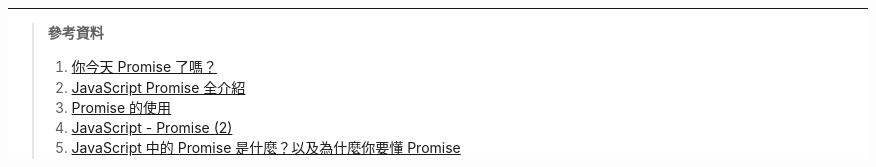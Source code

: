 - - -

> **參考資料**
>
> 1. [你今天 Promise 了嗎？](https://5xruby.tw/posts/promise)
> 2. [JavaScript Promise 全介紹](https://www.casper.tw/development/2020/02/16/all-new-promise/)
> 3. [Promise 的使用](https://pjchender.dev/javascript/js-promise/)
> 4. [JavaScript - Promise (2)](https://ithelp.ithome.com.tw/articles/10197529)
> 5. [JavaScript 中的 Promise 是什麼？以及為什麼你要懂 Promise](https://israynotarray.com/javascript/20211128/2950137358/)